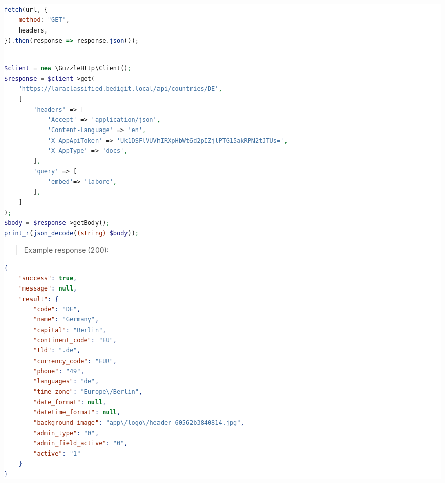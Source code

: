 ```javascript
fetch(url, {
    method: "GET",
    headers,
}).then(response => response.json());
```

```php

$client = new \GuzzleHttp\Client();
$response = $client->get(
    'https://laraclassified.bedigit.local/api/countries/DE',
    [
        'headers' => [
            'Accept' => 'application/json',
            'Content-Language' => 'en',
            'X-AppApiToken' => 'Uk1DSFlVUVhIRXpHbWt6d2pIZjlPTG15akRPN2tJTUs=',
            'X-AppType' => 'docs',
        ],
        'query' => [
            'embed'=> 'labore',
        ],
    ]
);
$body = $response->getBody();
print_r(json_decode((string) $body));
```


> Example response (200):

```json
{
    "success": true,
    "message": null,
    "result": {
        "code": "DE",
        "name": "Germany",
        "capital": "Berlin",
        "continent_code": "EU",
        "tld": ".de",
        "currency_code": "EUR",
        "phone": "49",
        "languages": "de",
        "time_zone": "Europe\/Berlin",
        "date_format": null,
        "datetime_format": null,
        "background_image": "app\/logo\/header-60562b3840814.jpg",
        "admin_type": "0",
        "admin_field_active": "0",
        "active": "1"
    }
}
```
<div id="execution-results-GETapi-countries--code-" hidden>
    <blockquote>Received response<span id="execution-response-status-GETapi-countries--code-"></span>:</blockquote>
    <pre class="json"><code id="execution-response-content-GETapi-countries--code-"></code></pre>
</div>
<div id="execution-error-GETapi-countries--code-" hidden>
    <blockquote>Request failed with error:</blockquote>
    <pre><code id="execution-error-message-GETapi-countries--code-"></code></pre>
</div>
<form id="form-GETapi-countries--code-" data-method="GET" data-path="api/countries/{code}" data-authed="0" data-hasfiles="0" data-headers='{"Content-Type":"application\/json","Accept":"application\/json","Content-Language":"en","X-AppApiToken":"Uk1DSFlVUVhIRXpHbWt6d2pIZjlPTG15akRPN2tJTUs=","X-AppType":"docs"}' onsubmit="event.preventDefault(); executeTryOut('GETapi-countries--code-', this);">